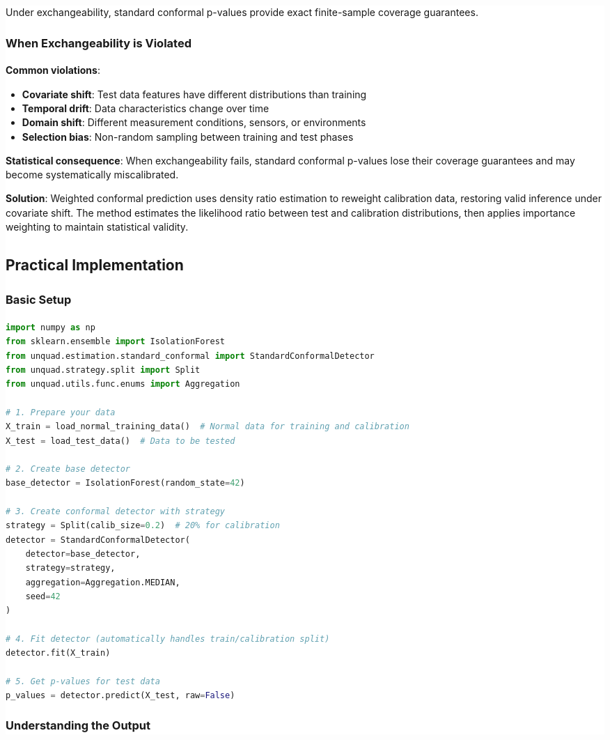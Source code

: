 Under exchangeability, standard conformal p-values provide exact finite-sample coverage guarantees.

### When Exchangeability is Violated

**Common violations**:
- **Covariate shift**: Test data features have different distributions than training
- **Temporal drift**: Data characteristics change over time
- **Domain shift**: Different measurement conditions, sensors, or environments
- **Selection bias**: Non-random sampling between training and test phases

**Statistical consequence**: When exchangeability fails, standard conformal p-values lose their coverage guarantees and may become systematically miscalibrated.

**Solution**: Weighted conformal prediction uses density ratio estimation to reweight calibration data, restoring valid inference under covariate shift. The method estimates the likelihood ratio between test and calibration distributions, then applies importance weighting to maintain statistical validity.

## Practical Implementation

### Basic Setup

```python
import numpy as np
from sklearn.ensemble import IsolationForest
from unquad.estimation.standard_conformal import StandardConformalDetector
from unquad.strategy.split import Split
from unquad.utils.func.enums import Aggregation

# 1. Prepare your data
X_train = load_normal_training_data()  # Normal data for training and calibration
X_test = load_test_data()  # Data to be tested

# 2. Create base detector
base_detector = IsolationForest(random_state=42)

# 3. Create conformal detector with strategy
strategy = Split(calib_size=0.2)  # 20% for calibration
detector = StandardConformalDetector(
    detector=base_detector,
    strategy=strategy,
    aggregation=Aggregation.MEDIAN,
    seed=42
)

# 4. Fit detector (automatically handles train/calibration split)
detector.fit(X_train)

# 5. Get p-values for test data
p_values = detector.predict(X_test, raw=False)
```

### Understanding the Output
